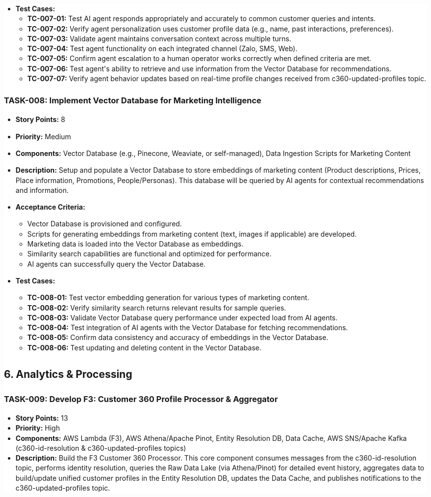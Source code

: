 * **Test Cases:**  
    * **TC-007-01:** Test AI agent responds appropriately and accurately to common customer queries and intents.  
    * **TC-007-02:** Verify agent personalization uses customer profile data (e.g., name, past interactions, preferences).  
    * **TC-007-03:** Validate agent maintains conversation context across multiple turns.  
    * **TC-007-04:** Test agent functionality on each integrated channel (Zalo, SMS, Web).  
    * **TC-007-05:** Confirm agent escalation to a human operator works correctly when defined criteria are met.  
    * **TC-007-06:** Test agent's ability to retrieve and use information from the Vector Database for recommendations.  
    * **TC-007-07:** Verify agent behavior updates based on real-time profile changes received from c360-updated-profiles topic.

### **TASK-008: Implement Vector Database for Marketing Intelligence**

* **Story Points:** 8  
* **Priority:** Medium  
* **Components:** Vector Database (e.g., Pinecone, Weaviate, or self-managed), Data Ingestion Scripts for Marketing Content  
* **Description:** Setup and populate a Vector Database to store embeddings of marketing content (Product descriptions, Prices, Place information, Promotions, People/Personas). This database will be queried by AI agents for contextual recommendations and information.  

* **Acceptance Criteria:**  
    * Vector Database is provisioned and configured.  
    * Scripts for generating embeddings from marketing content (text, images if applicable) are developed.  
    * Marketing data is loaded into the Vector Database as embeddings.  
    * Similarity search capabilities are functional and optimized for performance.  
    * AI agents can successfully query the Vector Database.  

* **Test Cases:**  
    * **TC-008-01:** Test vector embedding generation for various types of marketing content.  
    * **TC-008-02:** Verify similarity search returns relevant results for sample queries.  
    * **TC-008-03:** Validate Vector Database query performance under expected load from AI agents.  
    * **TC-008-04:** Test integration of AI agents with the Vector Database for fetching recommendations.  
    * **TC-008-05:** Confirm data consistency and accuracy of embeddings in the Vector Database.  
    * **TC-008-06:** Test updating and deleting content in the Vector Database.

## **6. Analytics & Processing**

### **TASK-009: Develop F3: Customer 360 Profile Processor & Aggregator**

* **Story Points:** 13  
* **Priority:** High  
* **Components:** AWS Lambda (F3), AWS Athena/Apache Pinot, Entity Resolution DB, Data Cache, AWS SNS/Apache Kafka (c360-id-resolution & c360-updated-profiles topics)  
* **Description:** Build the F3 Customer 360 Processor. This core component consumes messages from the c360-id-resolution topic, performs identity resolution, queries the Raw Data Lake (via Athena/Pinot) for detailed event history, aggregates data to build/update unified customer profiles in the Entity Resolution DB, updates the Data Cache, and publishes notifications to the c360-updated-profiles topic.  
